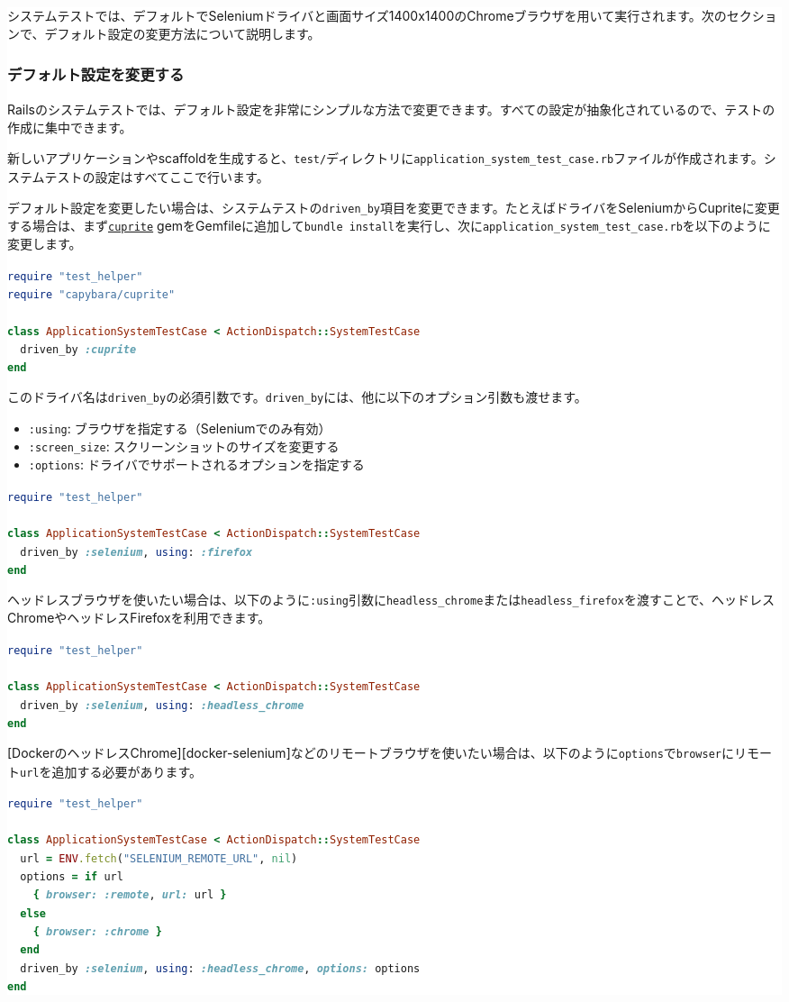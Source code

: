 システムテストでは、デフォルトでSeleniumドライバと画面サイズ1400x1400のChromeブラウザを用いて実行されます。次のセクションで、デフォルト設定の変更方法について説明します。

### デフォルト設定を変更する

Railsのシステムテストでは、デフォルト設定を非常にシンプルな方法で変更できます。すべての設定が抽象化されているので、テストの作成に集中できます。

新しいアプリケーションやscaffoldを生成すると、`test/`ディレクトリに`application_system_test_case.rb`ファイルが作成されます。システムテストの設定はすべてここで行います。

デフォルト設定を変更したい場合は、システムテストの`driven_by`項目を変更できます。たとえばドライバをSeleniumからCupriteに変更する場合は、まず[`cuprite`](https://github.com/rubycdp/cuprite) gemをGemfileに追加して`bundle install`を実行し、次に`application_system_test_case.rb`を以下のように変更します。

```ruby
require "test_helper"
require "capybara/cuprite"

class ApplicationSystemTestCase < ActionDispatch::SystemTestCase
  driven_by :cuprite
end
```

このドライバ名は`driven_by`の必須引数です。`driven_by`には、他に以下のオプション引数も渡せます。

- `:using`: ブラウザを指定する（Seleniumでのみ有効）
- `:screen_size`: スクリーンショットのサイズを変更する
- `:options`: ドライバでサポートされるオプションを指定する

```ruby
require "test_helper"

class ApplicationSystemTestCase < ActionDispatch::SystemTestCase
  driven_by :selenium, using: :firefox
end
```

ヘッドレスブラウザを使いたい場合は、以下のように`:using`引数に`headless_chrome`または`headless_firefox`を渡すことで、ヘッドレスChromeやヘッドレスFirefoxを利用できます。

```ruby
require "test_helper"

class ApplicationSystemTestCase < ActionDispatch::SystemTestCase
  driven_by :selenium, using: :headless_chrome
end
```

[DockerのヘッドレスChrome][docker-selenium]などのリモートブラウザを使いたい場合は、以下のように`options`で`browser`にリモート`url`を追加する必要があります。

```ruby
require "test_helper"

class ApplicationSystemTestCase < ActionDispatch::SystemTestCase
  url = ENV.fetch("SELENIUM_REMOTE_URL", nil)
  options = if url
    { browser: :remote, url: url }
  else
    { browser: :chrome }
  end
  driven_by :selenium, using: :headless_chrome, options: options
end
```
